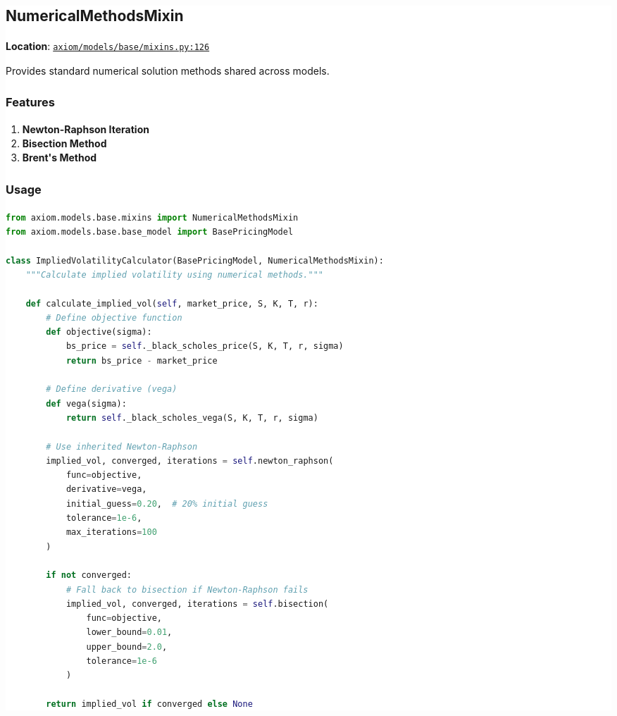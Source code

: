 ## NumericalMethodsMixin

**Location**: [`axiom/models/base/mixins.py:126`](../../axiom/models/base/mixins.py:126)

Provides standard numerical solution methods shared across models.

### Features

1. **Newton-Raphson Iteration**
2. **Bisection Method**
3. **Brent's Method**

### Usage

```python
from axiom.models.base.mixins import NumericalMethodsMixin
from axiom.models.base.base_model import BasePricingModel

class ImpliedVolatilityCalculator(BasePricingModel, NumericalMethodsMixin):
    """Calculate implied volatility using numerical methods."""
    
    def calculate_implied_vol(self, market_price, S, K, T, r):
        # Define objective function
        def objective(sigma):
            bs_price = self._black_scholes_price(S, K, T, r, sigma)
            return bs_price - market_price
        
        # Define derivative (vega)
        def vega(sigma):
            return self._black_scholes_vega(S, K, T, r, sigma)
        
        # Use inherited Newton-Raphson
        implied_vol, converged, iterations = self.newton_raphson(
            func=objective,
            derivative=vega,
            initial_guess=0.20,  # 20% initial guess
            tolerance=1e-6,
            max_iterations=100
        )
        
        if not converged:
            # Fall back to bisection if Newton-Raphson fails
            implied_vol, converged, iterations = self.bisection(
                func=objective,
                lower_bound=0.01,
                upper_bound=2.0,
                tolerance=1e-6
            )
        
        return implied_vol if converged else None
```
